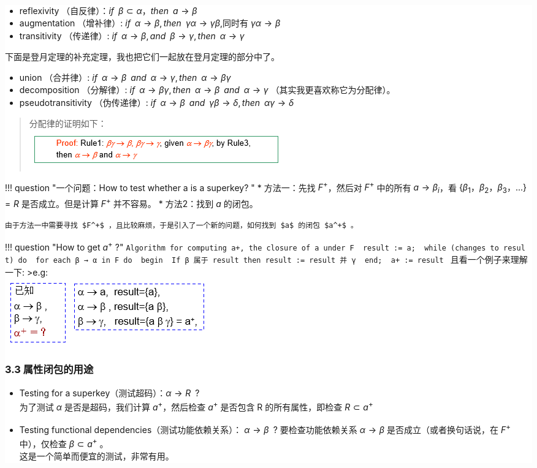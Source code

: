 * reflexivity （自反律）：$if\;\; β\subset α，then\;\;a \rightarrow β$
* augmentation （增补律）: $if\;\; α\rightarrow β,then\;\;γα\rightarrow γβ$,同时有 $γα\rightarrow β$
* transitivity （传递律）: $if\;\;α\rightarrow β,and\;\;β\rightarrow γ,then\;\; α\rightarrow γ$

下面是登月定理的补充定理，我也把它们一起放在登月定理的部分中了。

* union （合并律）: $if\;\; α\rightarrow β\;\;and\;\;α\rightarrow γ,then\;\;α\rightarrow βγ$
* decomposition （分解律）: $if\;\;α\rightarrow βγ,then\;\;α\rightarrow β\;\;and\;\;α\rightarrow γ$ （其实我更喜欢称它为分配律）。
* pseudotransitivity （伪传递律）: $if\;\;α\rightarrow β\;\;and\;\;γβ\rightarrow\delta,then\;\;αγ\rightarrow\delta$

>分配律的证明如下：  
![](./img/87.png)

!!! question "一个问题：How to test whether a is a superkey? "
    * 方法一：先找 $F^+$，然后对 $F^+$ 中的所有 $a \rightarrow β_i$，看 $\{β_1， β_2， β_3， ...\} = R$ 是否成立。但是计算 $F^+$ 并不容易。
    * 方法2：找到 $a$ 的闭包。
    
    由于方法一中需要寻找 $F^+$ ，且比较麻烦，于是引入了一个新的问题，如何找到 $a$ 的闭包 $a^+$ 。

!!! question "How to get $a^+$ ?"
    ```
    Algorithm for computing a+, the closure of a under F 
        result := a; 
        while (changes to result) do 
            for each β → α in F do 
                begin 
                    If β 属于 result then result := result 并 γ 
                end; 
            a+ := result 
    ```
    且看一个例子来理解一下:
    >e.g:  
    ![](./img/88.png)

### 3.3 属性闭包的用途
* Testing for a superkey（测试超码）：$α \rightarrow R\;\;?$  
为了测试 $α$ 是否是超码，我们计算 $a^+$，然后检查 $a^+$ 是否包含 R 的所有属性，即检查 $R \subset a^+$

* Testing functional dependencies（测试功能依赖关系）： $α \rightarrow β\;\;?$
要检查功能依赖关系 $α \rightarrow β$ 是否成立（或者换句话说，在 $F^+$ 中），仅检查 $β \subset a^+$ 。  
这是一个简单而便宜的测试，非常有用。
